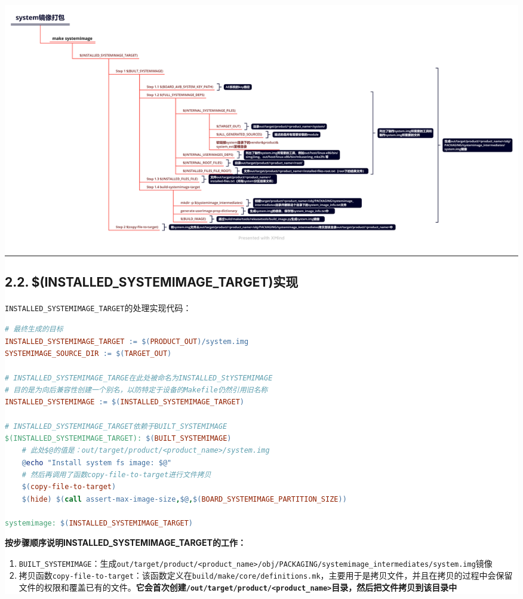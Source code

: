 ![](../../assets/post/2024/2024-03-09-android12_BuildSystem_3/system镜像打包.png)

***

## 2.2. $(INSTALLED_SYSTEMIMAGE_TARGET)实现

`INSTALLED_SYSTEMIMAGE_TARGET`的处理实现代码：

```makefile
# 最终生成的目标
INSTALLED_SYSTEMIMAGE_TARGET := $(PRODUCT_OUT)/system.img
SYSTEMIMAGE_SOURCE_DIR := $(TARGET_OUT)

# INSTALLED_SYSTEMIMAGE_TARGE在此处被命名为INSTALLED_StYSTEMIMAGE
# 目的是为向后兼容性创建一个别名，以防特定于设备的Makefile仍然引用旧名称
INSTALLED_SYSTEMIMAGE := $(INSTALLED_SYSTEMIMAGE_TARGET)

# INSTALLED_SYSTEMIMAGE_TARGET依赖于BUILT_SYSTEMIMAGE
$(INSTALLED_SYSTEMIMAGE_TARGET): $(BUILT_SYSTEMIMAGE)
    # 此处$@的值是：out/target/product/<product_name>/system.img
	@echo "Install system fs image: $@"
    # 然后再调用了函数copy-file-to-target进行文件拷贝
	$(copy-file-to-target)
	$(hide) $(call assert-max-image-size,$@,$(BOARD_SYSTEMIMAGE_PARTITION_SIZE))

systemimage: $(INSTALLED_SYSTEMIMAGE_TARGET)
```

**按步骤顺序说明INSTALLED_SYSTEMIMAGE_TARGET的工作：**
1. `BUILT_SYSTEMIMAGE`：生成`out/target/product/<product_name>/obj/PACKAGING/systemimage_intermediates/system.img`镜像
2. 拷贝函数`copy-file-to-target`：该函数定义在`build/make/core/definitions.mk`，主要用于是拷贝文件，并且在拷贝的过程中会保留文件的权限和覆盖已有的文件。**它会首次创建`/out/target/product/<product_name>`目录，然后把文件拷贝到该目录中**
